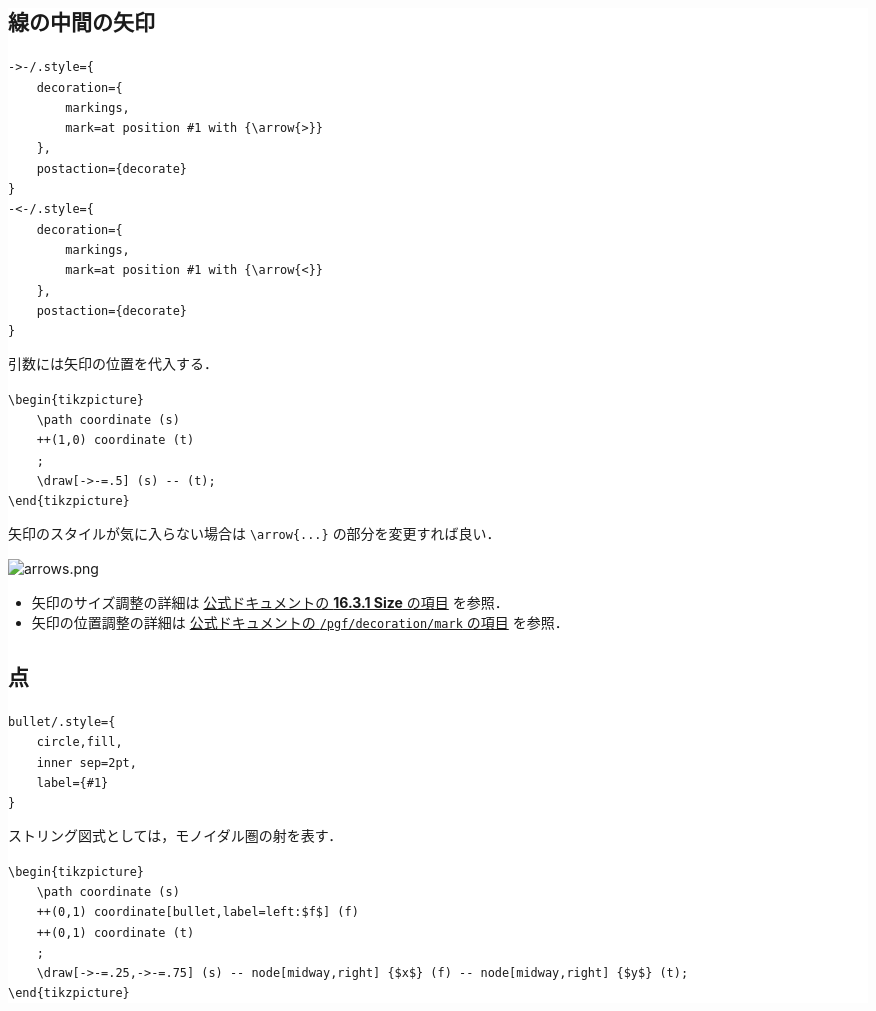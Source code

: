 ## 線の中間の矢印

```TeX
->-/.style={
    decoration={
        markings,
        mark=at position #1 with {\arrow{>}}
    },
    postaction={decorate}
}
-<-/.style={
    decoration={
        markings,
        mark=at position #1 with {\arrow{<}}
    },
    postaction={decorate}
}
```
引数には矢印の位置を代入する．

```TeX:使用例
\begin{tikzpicture}
    \path coordinate (s)
    ++(1,0) coordinate (t)
    ;
    \draw[->-=.5] (s) -- (t);
\end{tikzpicture}
```


矢印のスタイルが気に入らない場合は `\arrow{...}` の部分を変更すれば良い．


![arrows.png](https://qiita-image-store.s3.ap-northeast-1.amazonaws.com/0/3028228/b93afea7-5435-e57f-cb5b-b9b83a7ad036.png)
- 矢印のサイズ調整の詳細は [公式ドキュメントの **16.3.1 Size** の項目](https://tikz.dev/tikz-arrows) を参照．
- 矢印の位置調整の詳細は [公式ドキュメントの `/pgf/decoration/mark` の項目](https://tikz.dev/library-decorations#autosec-5466) を参照．

## 点

```TeX
bullet/.style={
    circle,fill,
    inner sep=2pt,
    label={#1}
}
```
ストリング図式としては，モノイダル圏の射を表す．

```TeX:使用例
\begin{tikzpicture}
    \path coordinate (s)
    ++(0,1) coordinate[bullet,label=left:$f$] (f)
    ++(0,1) coordinate (t)
    ;
    \draw[->-=.25,->-=.75] (s) -- node[midway,right] {$x$} (f) -- node[midway,right] {$y$} (t);
\end{tikzpicture}
```
